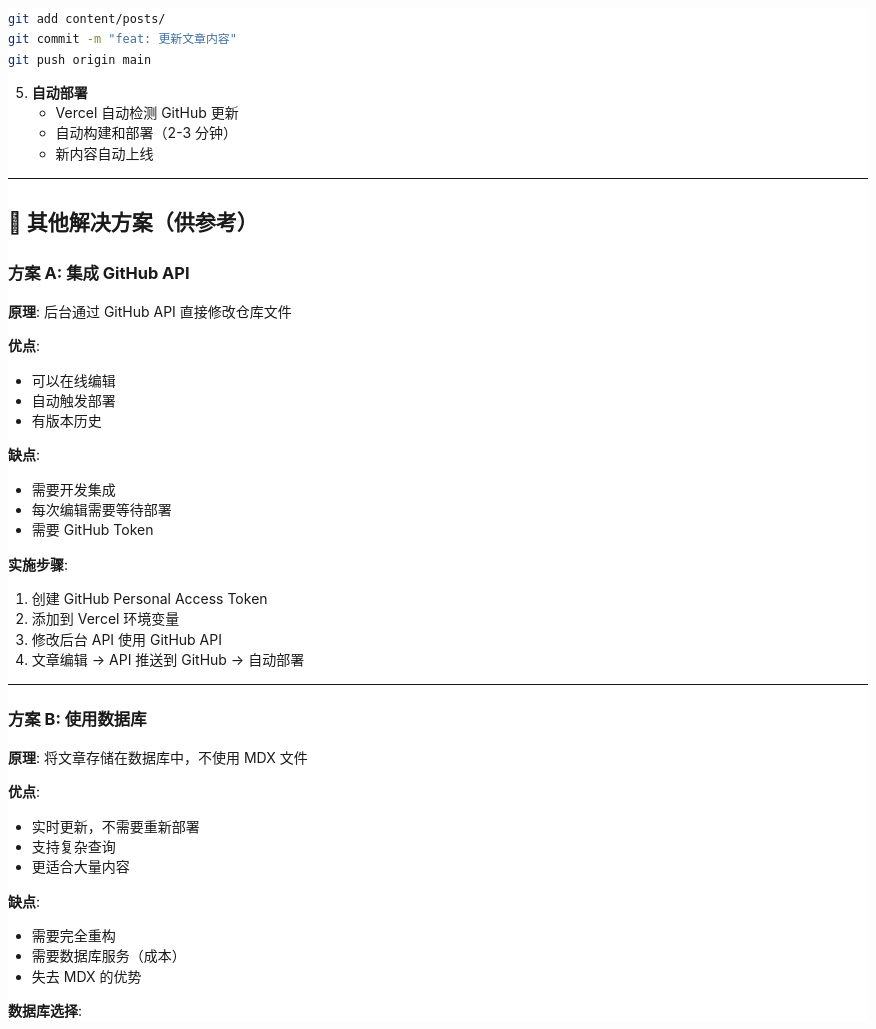    ```bash
   git add content/posts/
   git commit -m "feat: 更新文章内容"
   git push origin main
   ```

5. **自动部署**
   - Vercel 自动检测 GitHub 更新
   - 自动构建和部署（2-3 分钟）
   - 新内容自动上线

---

## 🔄 其他解决方案（供参考）

### 方案 A: 集成 GitHub API

**原理**: 后台通过 GitHub API 直接修改仓库文件

**优点**:

- 可以在线编辑
- 自动触发部署
- 有版本历史

**缺点**:

- 需要开发集成
- 每次编辑需要等待部署
- 需要 GitHub Token

**实施步骤**:

1. 创建 GitHub Personal Access Token
2. 添加到 Vercel 环境变量
3. 修改后台 API 使用 GitHub API
4. 文章编辑 → API 推送到 GitHub → 自动部署

---

### 方案 B: 使用数据库

**原理**: 将文章存储在数据库中，不使用 MDX 文件

**优点**:

- 实时更新，不需要重新部署
- 支持复杂查询
- 更适合大量内容

**缺点**:

- 需要完全重构
- 需要数据库服务（成本）
- 失去 MDX 的优势

**数据库选择**:

